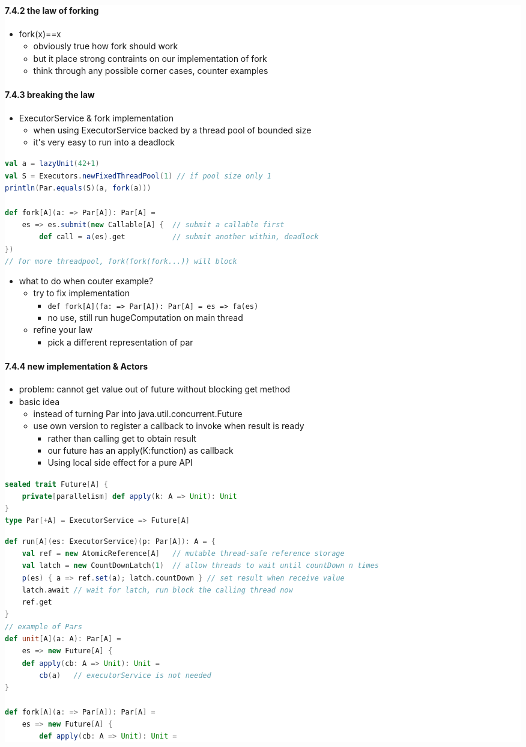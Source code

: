 #### 7.4.2 the law of forking

- fork(x)==x
    + obviously true how fork should work
    + but it place strong contraints on our implementation of fork
    + think through any possible corner cases, counter examples

#### 7.4.3 breaking the law

- ExecutorService & fork implementation
    + when using ExecutorService backed by a thread pool of bounded size
    + it's very easy to run into a deadlock

```scala
val a = lazyUnit(42+1)
val S = Executors.newFixedThreadPool(1) // if pool size only 1
println(Par.equals(S)(a, fork(a)))

def fork[A](a: => Par[A]): Par[A] =
    es => es.submit(new Callable[A] {  // submit a callable first
        def call = a(es).get           // submit another within, deadlock
})
// for more threadpool, fork(fork(fork...)) will block
```

- what to do when couter example?
    + try to fix implementation
        * `def fork[A](fa: => Par[A]): Par[A] = es => fa(es)`
        * no use, still run hugeComputation on main thread
    + refine your law
        * pick a different representation of par

#### 7.4.4 new implementation & Actors

- problem: cannot get value out of future without blocking get method
- basic idea
    + instead of turning Par into java.util.concurrent.Future
    + use own version to register a callback to invoke when result is ready
        * rather than calling get to obtain result
        * our future has an apply(K:function) as callback
        * Using local side effect for a pure API

```scala
sealed trait Future[A] {
    private[parallelism] def apply(k: A => Unit): Unit
}
type Par[+A] = ExecutorService => Future[A]
```

```scala
def run[A](es: ExecutorService)(p: Par[A]): A = {
    val ref = new AtomicReference[A]   // mutable thread-safe reference storage
    val latch = new CountDownLatch(1)  // allow threads to wait until countDown n times
    p(es) { a => ref.set(a); latch.countDown } // set result when receive value
    latch.await // wait for latch, run block the calling thread now
    ref.get
}
// example of Pars
def unit[A](a: A): Par[A] =
    es => new Future[A] {
    def apply(cb: A => Unit): Unit =
        cb(a)   // executorService is not needed
}

def fork[A](a: => Par[A]): Par[A] =
    es => new Future[A] {
        def apply(cb: A => Unit): Unit =
```